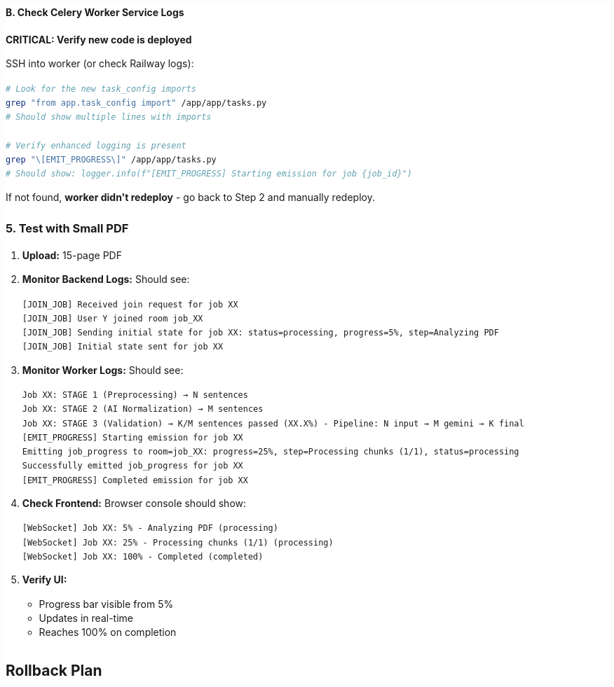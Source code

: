 #### B. Check Celery Worker Service Logs

**CRITICAL: Verify new code is deployed**

SSH into worker (or check Railway logs):
```bash
# Look for the new task_config imports
grep "from app.task_config import" /app/app/tasks.py
# Should show multiple lines with imports

# Verify enhanced logging is present
grep "\[EMIT_PROGRESS\]" /app/app/tasks.py
# Should show: logger.info(f"[EMIT_PROGRESS] Starting emission for job {job_id}")
```

If not found, **worker didn't redeploy** - go back to Step 2 and manually redeploy.

### 5. Test with Small PDF

1. **Upload:** 15-page PDF
2. **Monitor Backend Logs:** Should see:
   ```
   [JOIN_JOB] Received join request for job XX
   [JOIN_JOB] User Y joined room job_XX
   [JOIN_JOB] Sending initial state for job XX: status=processing, progress=5%, step=Analyzing PDF
   [JOIN_JOB] Initial state sent for job XX
   ```

3. **Monitor Worker Logs:** Should see:
   ```
   Job XX: STAGE 1 (Preprocessing) → N sentences
   Job XX: STAGE 2 (AI Normalization) → M sentences  
   Job XX: STAGE 3 (Validation) → K/M sentences passed (XX.X%) - Pipeline: N input → M gemini → K final
   [EMIT_PROGRESS] Starting emission for job XX
   Emitting job_progress to room=job_XX: progress=25%, step=Processing chunks (1/1), status=processing
   Successfully emitted job_progress for job XX
   [EMIT_PROGRESS] Completed emission for job XX
   ```

4. **Check Frontend:** Browser console should show:
   ```
   [WebSocket] Job XX: 5% - Analyzing PDF (processing)
   [WebSocket] Job XX: 25% - Processing chunks (1/1) (processing)
   [WebSocket] Job XX: 100% - Completed (completed)
   ```

5. **Verify UI:** 
   - Progress bar visible from 5%
   - Updates in real-time
   - Reaches 100% on completion

## Rollback Plan
